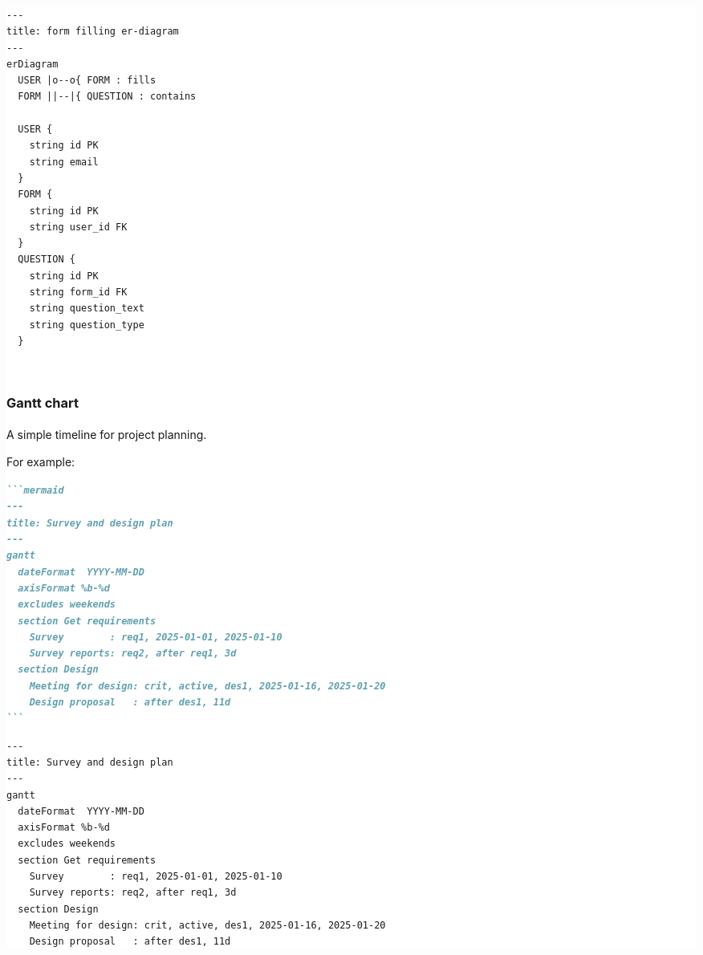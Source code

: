 ```mermaid
---
title: form filling er-diagram
---
erDiagram
  USER |o--o{ FORM : fills
  FORM ||--|{ QUESTION : contains

  USER {
    string id PK
    string email
  }
  FORM {
    string id PK
    string user_id FK
  }
  QUESTION {
    string id PK
    string form_id FK
    string question_text
    string question_type
  }
```

<br/>

### Gantt chart

A simple timeline for project planning.

For example:

````md
```mermaid
---
title: Survey and design plan
---
gantt
  dateFormat  YYYY-MM-DD
  axisFormat %b-%d
  excludes weekends
  section Get requirements
    Survey        : req1, 2025-01-01, 2025-01-10
    Survey reports: req2, after req1, 3d
  section Design
    Meeting for design: crit, active, des1, 2025-01-16, 2025-01-20
    Design proposal   : after des1, 11d
```
````

```mermaid
---
title: Survey and design plan
---
gantt
  dateFormat  YYYY-MM-DD
  axisFormat %b-%d
  excludes weekends
  section Get requirements
    Survey        : req1, 2025-01-01, 2025-01-10
    Survey reports: req2, after req1, 3d
  section Design
    Meeting for design: crit, active, des1, 2025-01-16, 2025-01-20
    Design proposal   : after des1, 11d
```
